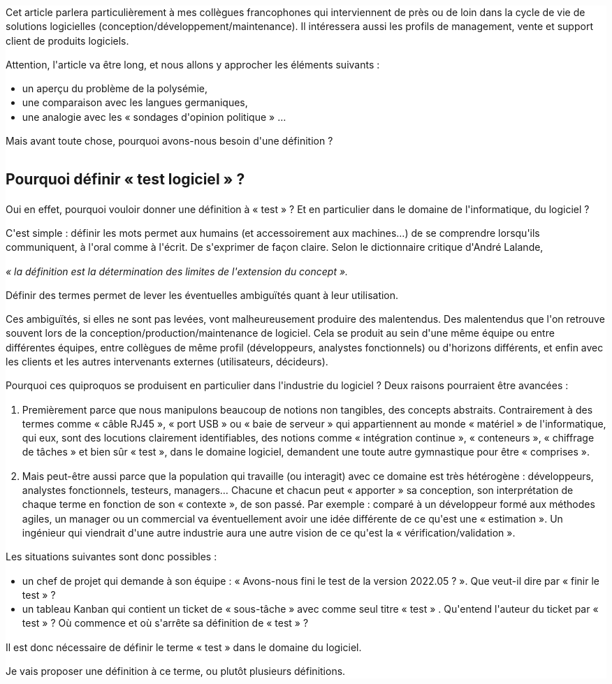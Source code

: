 Cet article parlera particulièrement à mes collègues francophones qui interviennent de près ou de loin dans la cycle de vie de solutions logicielles (conception/développement/maintenance). Il intéressera aussi les profils de management, vente et support client de produits logiciels.

Attention, l'article va être long, et nous allons y approcher les éléments suivants :

- un aperçu du problème de la polysémie,
- une comparaison avec les langues germaniques,
- une analogie avec les « sondages d'opinion politique » …

Mais avant toute chose, pourquoi avons-nous besoin d'une définition ?

## Pourquoi définir « test logiciel » ?

Oui en effet, pourquoi vouloir donner une définition à « test » ? Et en particulier dans le domaine de l'informatique, du logiciel ?

C'est simple : définir les mots permet aux humains (et accessoirement aux machines…) de se comprendre lorsqu'ils communiquent, à l'oral comme à l'écrit. De s'exprimer de façon claire. Selon le dictionnaire critique d'André Lalande,

_« la définition est la détermination des limites de l'extension du concept »._

Définir des termes permet de lever les éventuelles ambiguïtés quant à leur utilisation.

Ces ambiguïtés, si elles ne sont pas levées, vont malheureusement produire des malentendus. Des malentendus que l'on retrouve souvent lors de la conception/production/maintenance de logiciel. Cela se produit au sein d'une même équipe ou entre différentes équipes, entre collègues de même profil (développeurs, analystes fonctionnels) ou d'horizons différents, et enfin avec les clients et les autres intervenants externes (utilisateurs, décideurs).

Pourquoi ces quiproquos se produisent en particulier dans l'industrie du logiciel ? Deux raisons pourraient être avancées :

1. Premièrement parce que nous manipulons beaucoup de notions non tangibles, des concepts abstraits. Contrairement à des termes comme « câble RJ45 », « port USB » ou « baie de serveur » qui appartiennent au monde « matériel » de l'informatique, qui eux, sont des locutions clairement identifiables, des notions comme « intégration continue », « conteneurs », « chiffrage de tâches » et bien sûr « test », dans le domaine logiciel, demandent une toute autre gymnastique pour être « comprises ».

2. Mais peut-être aussi parce que la population qui travaille (ou interagit) avec ce domaine est très hétérogène : développeurs, analystes fonctionnels, testeurs, managers… Chacune et chacun peut « apporter » sa conception, son interprétation de chaque terme en fonction de son « contexte », de son passé. Par exemple : comparé à un développeur formé aux méthodes agiles, un manager ou un commercial va éventuellement avoir une idée différente de ce qu'est une « estimation ». Un ingénieur qui viendrait d'une autre industrie aura une autre vision de ce qu'est la « vérification/validation ».

Les situations suivantes sont donc possibles :

- un chef de projet qui demande à son équipe : « Avons-nous fini le test de la version 2022.05 ? ». Que veut-il dire par « finir le test » ?
- un tableau Kanban qui contient un ticket de « sous-tâche » avec comme seul titre « test » . Qu'entend l'auteur du ticket par « test » ? Où commence et où s'arrête sa définition de « test » ?

Il est donc nécessaire de définir le terme « test » dans le domaine du logiciel.

Je vais proposer une définition à ce terme, ou plutôt plusieurs définitions.
